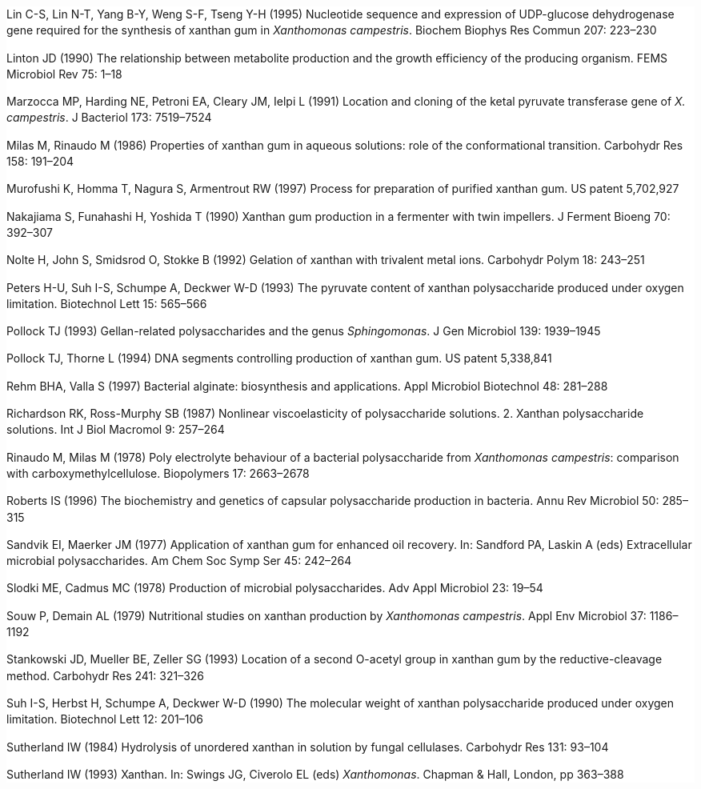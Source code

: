 Lin C-S, Lin N-T, Yang B-Y, Weng S-F, Tseng Y-H (1995) Nucleotide sequence and expression of UDP-glucose dehydrogenase gene required for the synthesis of xanthan gum in *Xanthomonas campestris*. Biochem Biophys Res Commun 207: 223–230

Linton JD (1990) The relationship between metabolite production and the growth efficiency of the producing organism. FEMS Microbiol Rev 75: 1–18

Marzocca MP, Harding NE, Petroni EA, Cleary JM, Ielpi L (1991) Location and cloning of the ketal pyruvate transferase gene of *X. campestris*. J Bacteriol 173: 7519–7524

Milas M, Rinaudo M (1986) Properties of xanthan gum in aqueous solutions: role of the conformational transition. Carbohydr Res 158: 191–204

Murofushi K, Homma T, Nagura S, Armentrout RW (1997) Process for preparation of purified xanthan gum. US patent 5,702,927

Nakajiama S, Funahashi H, Yoshida T (1990) Xanthan gum production in a fermenter with twin impellers. J Ferment Bioeng 70: 392–307

Nolte H, John S, Smidsrod O, Stokke B (1992) Gelation of xanthan with trivalent metal ions. Carbohydr Polym 18: 243–251

Peters H-U, Suh I-S, Schumpe A, Deckwer W-D (1993) The pyruvate content of xanthan polysaccharide produced under oxygen limitation. Biotechnol Lett 15: 565–566

Pollock TJ (1993) Gellan-related polysaccharides and the genus *Sphingomonas*. J Gen Microbiol 139: 1939–1945

Pollock TJ, Thorne L (1994) DNA segments controlling production of xanthan gum. US patent 5,338,841

Rehm BHA, Valla S (1997) Bacterial alginate: biosynthesis and applications. Appl Microbiol Biotechnol 48: 281–288

Richardson RK, Ross-Murphy SB (1987) Nonlinear viscoelasticity of polysaccharide solutions. 2. Xanthan polysaccharide solutions. Int J Biol Macromol 9: 257–264

Rinaudo M, Milas M (1978) Poly electrolyte behaviour of a bacterial polysaccharide from *Xanthomonas campestris*: comparison with carboxymethylcellulose. Biopolymers 17: 2663–2678

Roberts IS (1996) The biochemistry and genetics of capsular polysaccharide production in bacteria. Annu Rev Microbiol 50: 285–315

Sandvik EI, Maerker JM (1977) Application of xanthan gum for enhanced oil recovery. In: Sandford PA, Laskin A (eds) Extracellular microbial polysaccharides. Am Chem Soc Symp Ser 45: 242–264

Slodki ME, Cadmus MC (1978) Production of microbial polysaccharides. Adv Appl Microbiol 23: 19–54

Souw P, Demain AL (1979) Nutritional studies on xanthan production by *Xanthomonas campestris*. Appl Env Microbiol 37: 1186–1192

Stankowski JD, Mueller BE, Zeller SG (1993) Location of a second O-acetyl group in xanthan gum by the reductive-cleavage method. Carbohydr Res 241: 321–326

Suh I-S, Herbst H, Schumpe A, Deckwer W-D (1990) The molecular weight of xanthan polysaccharide produced under oxygen limitation. Biotechnol Lett 12: 201–106

Sutherland IW (1984) Hydrolysis of unordered xanthan in solution by fungal cellulases. Carbohydr Res 131: 93–104

Sutherland IW (1993) Xanthan. In: Swings JG, Civerolo EL (eds) *Xanthomonas*. Chapman & Hall, London, pp 363–388
